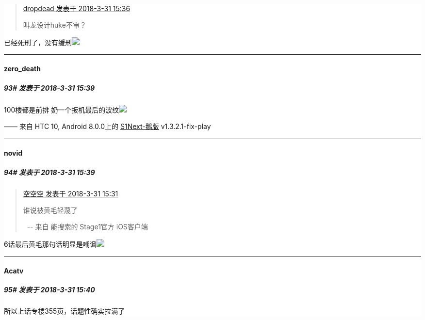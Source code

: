 

<blockquote><a href="httphttps://bbs.saraba1st.com/2b/forum.php?mod=redirect&amp;goto=findpost&amp;pid=39044719&amp;ptid=1594613" target="_blank">dropdead 发表于 2018-3-31 15:36</a>

叫龙设计huke不审？</blockquote>
已经死刑了，没有缓刑<img src="https://static.saraba1st.com/image/smiley/face2017/068.png" referrerpolicy="no-referrer">







*****

####  zero_death  
##### 93#       发表于 2018-3-31 15:39




100楼都是前排 奶一个扳机最后的波纹<img src="https://static.saraba1st.com/image/smiley/face2017/067.png" referrerpolicy="no-referrer">

—— 来自 HTC 10, Android 8.0.0上的 [S1Next-鹅版](https://github.com/ykrank/S1-Next/releases) v1.3.2.1-fix-play







*****

####  novid  
##### 94#       发表于 2018-3-31 15:39



<blockquote><a href="httphttps://bbs.saraba1st.com/2b/forum.php?mod=redirect&amp;goto=findpost&amp;pid=39044680&amp;ptid=1594613" target="_blank">空空空 发表于 2018-3-31 15:31</a>

谁说被黄毛轻蔑了


  -- 来自 能搜索的 Stage1官方 iOS客户端</blockquote>
6话最后黄毛那句话明显是嘲讽<img src="https://static.saraba1st.com/image/smiley/face2017/037.png" referrerpolicy="no-referrer">







*****

####  Acatv  
##### 95#       发表于 2018-3-31 15:40




所以上话专楼355页，话题性确实拉满了

